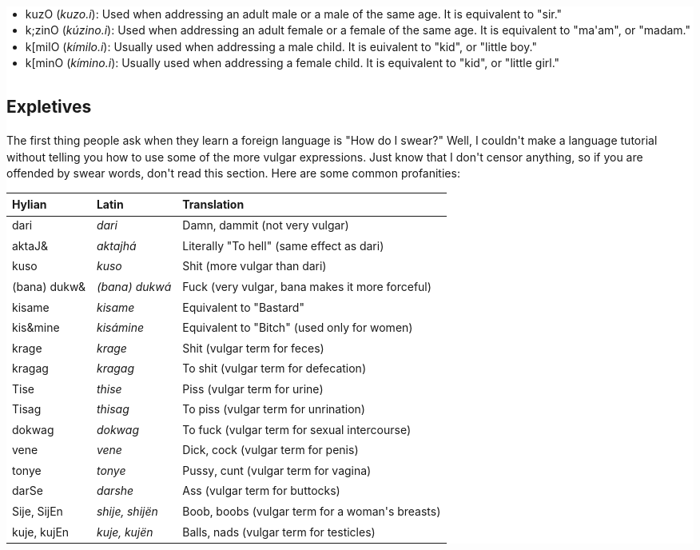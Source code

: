 * kuzO (_kuzo.i_): Used when addressing an adult male or a male of the same age. It is equivalent to "sir."
* k;zinO (_kúzino.i_): Used when addressing an adult female or a female of the same age. It is equivalent to "ma'am", or "madam."
* k[milO (_kímilo.i_): Usually used when addressing a male child. It is euivalent to "kid", or "little boy."
* k[minO (_kímino.i_): Usually used when addressing a female child. It is equivalent to "kid", or "little girl."


## Expletives

The first thing people ask when they learn a foreign language is "How do I swear?" Well, I couldn't make a language tutorial without telling you how to use some of the more vulgar expressions. Just know that I don't censor anything, so if you are offended by swear words, don't read this section. Here are some common profanities:

| Hylian | Latin | Translation |
|:-|:-|:-|
| dari | _dari_ | Damn, dammit (not very vulgar) |
| aktaJ& | _aktajhá_ | Literally "To hell" (same effect as dari) |
| kuso | _kuso_ | Shit (more vulgar than dari) |
| (bana) dukw& | _(bana) dukwá_ | Fuck (very vulgar, bana makes it more forceful) |
| kisame | _kisame_ | Equivalent to "Bastard" |
| kis&mine | _kisámine_ | Equivalent to "Bitch" (used only for women) |
| krage | _krage_ | Shit (vulgar term for feces) |
| kragag | _kragag_ | To shit (vulgar term for defecation) |
| Tise | _thise_ | Piss (vulgar term for urine) |
| Tisag | _thisag_ | To piss (vulgar term for unrination) |
| dokwag | _dokwag_ | To fuck (vulgar term for sexual intercourse) |
| vene | _vene_ | Dick, cock (vulgar term for penis) |
| tonye | _tonye_ | Pussy, cunt (vulgar term for vagina) |
| darSe | _darshe_ | Ass (vulgar term for buttocks) |
| Sije, SijEn | _shije, shijën_ | Boob, boobs (vulgar term for a woman's breasts) |
| kuje, kujEn | _kuje, kujën_ | Balls, nads (vulgar term for testicles) |
